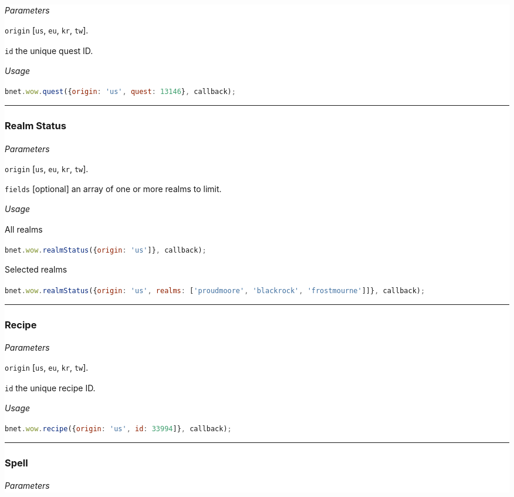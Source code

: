 *Parameters*

`origin` [`us`, `eu`, `kr`, `tw`].

`id` the unique quest ID.

*Usage*

```javascript
bnet.wow.quest({origin: 'us', quest: 13146}, callback);
```

---

<a name="wow-realm-status"></a>
### Realm Status

*Parameters*

`origin` [`us`, `eu`, `kr`, `tw`].

`fields` [optional] an array of one or more realms to limit.

*Usage*

All realms

```javascript
bnet.wow.realmStatus({origin: 'us']}, callback);
```

Selected realms

```javascript
bnet.wow.realmStatus({origin: 'us', realms: ['proudmoore', 'blackrock', 'frostmourne']]}, callback);
```

---

<a name="wow-recipe"></a>
### Recipe

*Parameters*

`origin` [`us`, `eu`, `kr`, `tw`].

`id` the unique recipe ID.

*Usage*

```javascript
bnet.wow.recipe({origin: 'us', id: 33994]}, callback);
```

---

<a name="wow-spell"></a>
### Spell

*Parameters*
